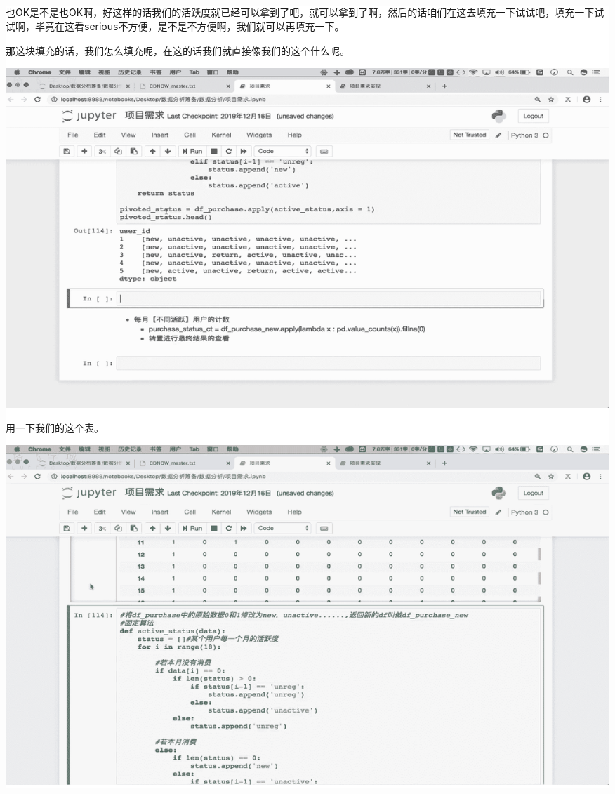 也OK是不是也OK啊，好这样的话我们的活跃度就已经可以拿到了吧，就可以拿到了啊，然后的话咱们在这去填充一下试试吧，填充一下试试啊，毕竟在这看serious不方便，是不是不方便啊，我们就可以再填充一下。

那这块填充的话，我们怎么填充呢，在这的话我们就直接像我们的这个什么呢。

![](img/06f7773e6a35c17749cfddf4fcd07cc2_113.png)

用一下我们的这个表。

![](img/06f7773e6a35c17749cfddf4fcd07cc2_115.png)
